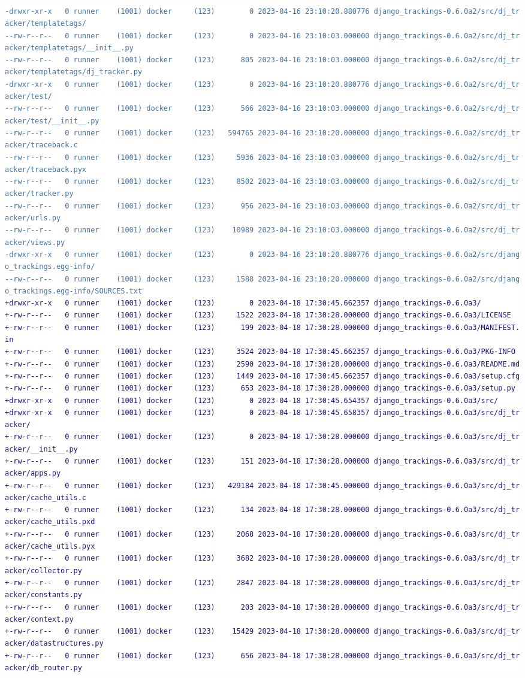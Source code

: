 ```diff
-drwxr-xr-x   0 runner    (1001) docker     (123)        0 2023-04-16 23:10:20.880776 django_trackings-0.6.0a2/src/dj_tracker/templatetags/
--rw-r--r--   0 runner    (1001) docker     (123)        0 2023-04-16 23:10:03.000000 django_trackings-0.6.0a2/src/dj_tracker/templatetags/__init__.py
--rw-r--r--   0 runner    (1001) docker     (123)      805 2023-04-16 23:10:03.000000 django_trackings-0.6.0a2/src/dj_tracker/templatetags/dj_tracker.py
-drwxr-xr-x   0 runner    (1001) docker     (123)        0 2023-04-16 23:10:20.880776 django_trackings-0.6.0a2/src/dj_tracker/test/
--rw-r--r--   0 runner    (1001) docker     (123)      566 2023-04-16 23:10:03.000000 django_trackings-0.6.0a2/src/dj_tracker/test/__init__.py
--rw-r--r--   0 runner    (1001) docker     (123)   594765 2023-04-16 23:10:20.000000 django_trackings-0.6.0a2/src/dj_tracker/traceback.c
--rw-r--r--   0 runner    (1001) docker     (123)     5936 2023-04-16 23:10:03.000000 django_trackings-0.6.0a2/src/dj_tracker/traceback.pyx
--rw-r--r--   0 runner    (1001) docker     (123)     8502 2023-04-16 23:10:03.000000 django_trackings-0.6.0a2/src/dj_tracker/tracker.py
--rw-r--r--   0 runner    (1001) docker     (123)      956 2023-04-16 23:10:03.000000 django_trackings-0.6.0a2/src/dj_tracker/urls.py
--rw-r--r--   0 runner    (1001) docker     (123)    10989 2023-04-16 23:10:03.000000 django_trackings-0.6.0a2/src/dj_tracker/views.py
-drwxr-xr-x   0 runner    (1001) docker     (123)        0 2023-04-16 23:10:20.880776 django_trackings-0.6.0a2/src/django_trackings.egg-info/
--rw-r--r--   0 runner    (1001) docker     (123)     1588 2023-04-16 23:10:20.000000 django_trackings-0.6.0a2/src/django_trackings.egg-info/SOURCES.txt
+drwxr-xr-x   0 runner    (1001) docker     (123)        0 2023-04-18 17:30:45.662357 django_trackings-0.6.0a3/
+-rw-r--r--   0 runner    (1001) docker     (123)     1522 2023-04-18 17:30:28.000000 django_trackings-0.6.0a3/LICENSE
+-rw-r--r--   0 runner    (1001) docker     (123)      199 2023-04-18 17:30:28.000000 django_trackings-0.6.0a3/MANIFEST.in
+-rw-r--r--   0 runner    (1001) docker     (123)     3524 2023-04-18 17:30:45.662357 django_trackings-0.6.0a3/PKG-INFO
+-rw-r--r--   0 runner    (1001) docker     (123)     2590 2023-04-18 17:30:28.000000 django_trackings-0.6.0a3/README.md
+-rw-r--r--   0 runner    (1001) docker     (123)     1449 2023-04-18 17:30:45.662357 django_trackings-0.6.0a3/setup.cfg
+-rw-r--r--   0 runner    (1001) docker     (123)      653 2023-04-18 17:30:28.000000 django_trackings-0.6.0a3/setup.py
+drwxr-xr-x   0 runner    (1001) docker     (123)        0 2023-04-18 17:30:45.654357 django_trackings-0.6.0a3/src/
+drwxr-xr-x   0 runner    (1001) docker     (123)        0 2023-04-18 17:30:45.658357 django_trackings-0.6.0a3/src/dj_tracker/
+-rw-r--r--   0 runner    (1001) docker     (123)        0 2023-04-18 17:30:28.000000 django_trackings-0.6.0a3/src/dj_tracker/__init__.py
+-rw-r--r--   0 runner    (1001) docker     (123)      151 2023-04-18 17:30:28.000000 django_trackings-0.6.0a3/src/dj_tracker/apps.py
+-rw-r--r--   0 runner    (1001) docker     (123)   429184 2023-04-18 17:30:45.000000 django_trackings-0.6.0a3/src/dj_tracker/cache_utils.c
+-rw-r--r--   0 runner    (1001) docker     (123)      134 2023-04-18 17:30:28.000000 django_trackings-0.6.0a3/src/dj_tracker/cache_utils.pxd
+-rw-r--r--   0 runner    (1001) docker     (123)     2068 2023-04-18 17:30:28.000000 django_trackings-0.6.0a3/src/dj_tracker/cache_utils.pyx
+-rw-r--r--   0 runner    (1001) docker     (123)     3682 2023-04-18 17:30:28.000000 django_trackings-0.6.0a3/src/dj_tracker/collector.py
+-rw-r--r--   0 runner    (1001) docker     (123)     2847 2023-04-18 17:30:28.000000 django_trackings-0.6.0a3/src/dj_tracker/constants.py
+-rw-r--r--   0 runner    (1001) docker     (123)      203 2023-04-18 17:30:28.000000 django_trackings-0.6.0a3/src/dj_tracker/context.py
+-rw-r--r--   0 runner    (1001) docker     (123)    15429 2023-04-18 17:30:28.000000 django_trackings-0.6.0a3/src/dj_tracker/datastructures.py
+-rw-r--r--   0 runner    (1001) docker     (123)      656 2023-04-18 17:30:28.000000 django_trackings-0.6.0a3/src/dj_tracker/db_router.py
```